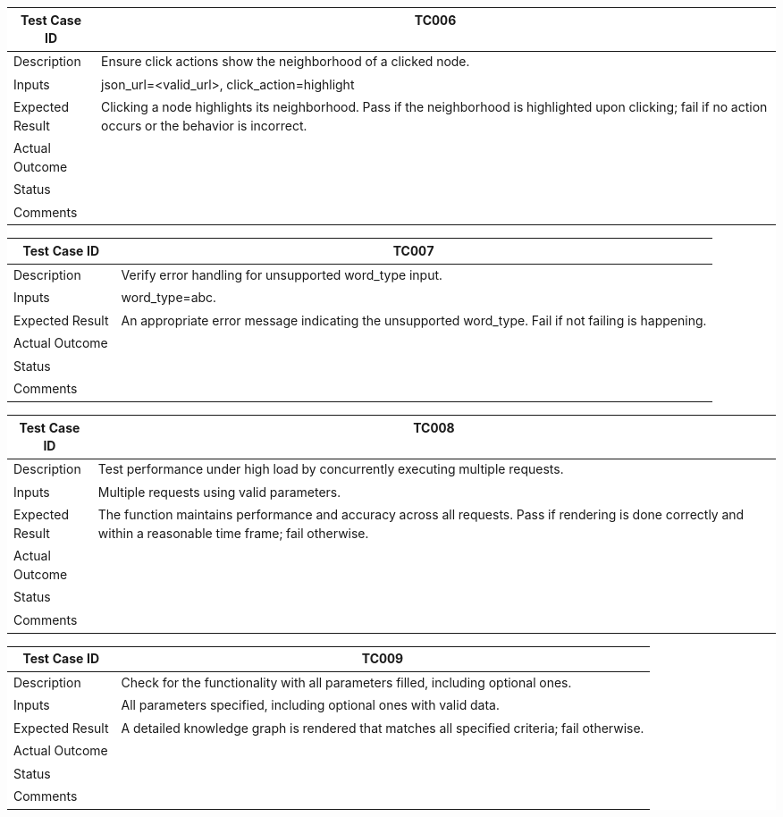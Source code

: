 | Test Case ID | TC006 |
| --- | --- |
| Description | Ensure click actions show the neighborhood of a clicked node. |
| Inputs | json_url=&lt;valid_url&gt;, click_action=highlight |
| Expected Result | Clicking a node highlights its neighborhood. Pass if the neighborhood is highlighted upon clicking; fail if no action occurs or the behavior is incorrect. |
| Actual Outcome |     |
| Status |     |
| Comments |     |

| Test Case ID | TC007 |
| --- | --- |
| Description | Verify error handling for unsupported word_type input. |
| Inputs | word_type=abc. |
| Expected Result | An appropriate error message indicating the unsupported word_type. Fail if not failing is happening. |
| Actual Outcome |     |
| Status |     |
| Comments |     |

| Test Case ID | TC008 |
| --- | --- |
| Description | Test performance under high load by concurrently executing multiple requests. |
| Inputs | Multiple requests using valid parameters. |
| Expected Result | The function maintains performance and accuracy across all requests. Pass if rendering is done correctly and within a reasonable time frame; fail otherwise. |
| Actual Outcome |     |
| Status |     |
| Comments |     |

| Test Case ID | TC009 |
| --- | --- |
| Description | Check for the functionality with all parameters filled, including optional ones. |
| Inputs | All parameters specified, including optional ones with valid data. |
| Expected Result | A detailed knowledge graph is rendered that matches all specified criteria; fail otherwise. |
| Actual Outcome |     |
| Status |     |
| Comments |     |
